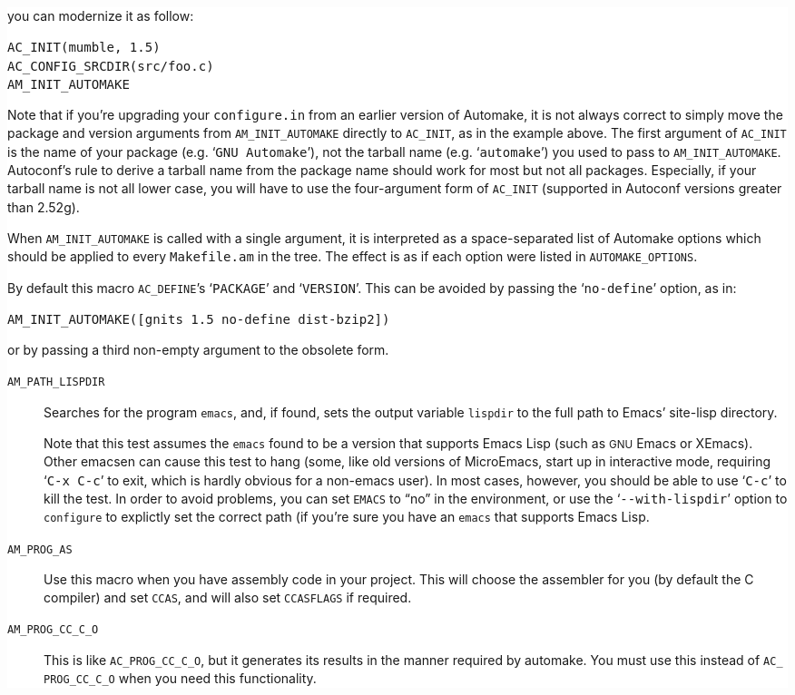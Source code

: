 <p>you can modernize it as follow:
</p><div class="example">
<pre class="example">AC_INIT(mumble, 1.5)
AC_CONFIG_SRCDIR(src/foo.c)
AM_INIT_AUTOMAKE
</pre></div>

<p>Note that if you’re upgrading your <samp>configure.in</samp> from an earlier
version of Automake, it is not always correct to simply move the package
and version arguments from <code>AM_INIT_AUTOMAKE</code> directly to
<code>AC_INIT</code>, as in the example above.  The first argument of
<code>AC_INIT</code> is the name of your package (e.g. ‘<samp>GNU Automake</samp>’),
not the tarball name (e.g. ‘<samp>automake</samp>’) you used to pass to
<code>AM_INIT_AUTOMAKE</code>.  Autoconf’s rule to derive a tarball name from
the package name should work for most but not all packages.  Especially,
if your tarball name is not all lower case, you will have to use the
four-argument form of <code>AC_INIT</code> (supported in Autoconf versions
greater than 2.52g).
</p>
<p>When <code>AM_INIT_AUTOMAKE</code> is called with a single argument, it is
interpreted as a space-separated list of Automake options which should
be applied to every <samp>Makefile.am</samp> in the tree.  The effect is as if
each option were listed in <code>AUTOMAKE_OPTIONS</code>.
</p>
<p>By default this macro <code>AC_DEFINE</code>’s ‘<samp>PACKAGE</samp>’ and
‘<samp>VERSION</samp>’.  This can be avoided by passing the ‘<samp>no-define</samp>’
option, as in:
</p><div class="example">
<pre class="example">AM_INIT_AUTOMAKE([gnits 1.5 no-define dist-bzip2])
</pre></div>
<p>or by passing a third non-empty argument to the obsolete form.
</p>
<span id="index-PACKAGE_002c-prevent-definition"></span>
<span id="index-VERSION_002c-prevent-definition"></span>


</dd>
<dt><span><code>AM_PATH_LISPDIR</code></span></dt>
<dd><p>Searches for the program <code>emacs</code>, and, if found, sets the output
variable <code>lispdir</code> to the full path to Emacs’ site-lisp directory.
</p>
<p>Note that this test assumes the <code>emacs</code> found to be a version that
supports Emacs Lisp (such as <small>GNU</small> Emacs or XEmacs).  Other emacsen
can cause this test to hang (some, like old versions of MicroEmacs,
start up in interactive mode, requiring ‘<samp>C-x C-c</samp>’ to exit, which
is hardly obvious for a non-emacs user).  In most cases, however, you
should be able to use ‘<samp>C-c</samp>’ to kill the test.  In order to avoid
problems, you can set <code>EMACS</code> to “no” in the environment, or
use the ‘<samp>--with-lispdir</samp>’ option to <code>configure</code> to
explictly set the correct path (if you’re sure you have an <code>emacs</code>
that supports Emacs Lisp.
<span id="index-AM_005fPATH_005fLISPDIR"></span>
</p>
</dd>
<dt><span><code>AM_PROG_AS</code></span></dt>
<dd><p>Use this macro when you have assembly code in your project.  This will
choose the assembler for you (by default the C compiler) and set
<code>CCAS</code>, and will also set <code>CCASFLAGS</code> if required.
</p>
</dd>
<dt><span><code>AM_PROG_CC_C_O</code></span></dt>
<dd><p>This is like <code>AC_PROG_CC_C_O</code>, but it generates its results in the
manner required by automake.  You must use this instead of
<code>AC_PROG_CC_C_O</code> when you need this functionality.
</p>